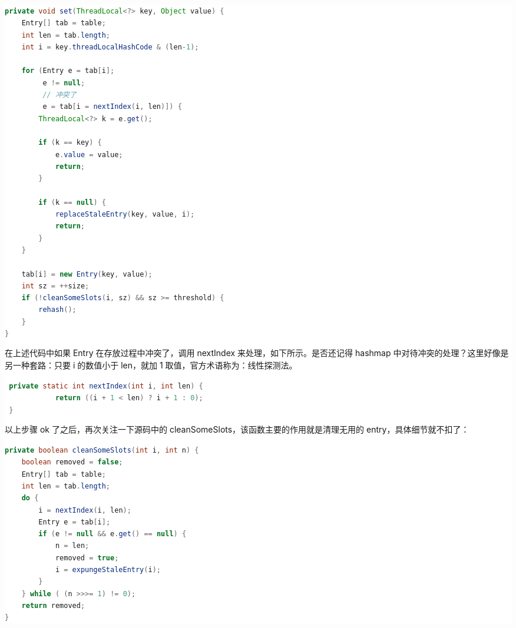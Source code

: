 ```java
private void set(ThreadLocal<?> key, Object value) {
    Entry[] tab = table;
    int len = tab.length;
    int i = key.threadLocalHashCode & (len-1);

    for (Entry e = tab[i];
         e != null;
         // 冲突了
         e = tab[i = nextIndex(i, len)]) {
        ThreadLocal<?> k = e.get();

        if (k == key) {
            e.value = value;
            return;
        }

        if (k == null) {
            replaceStaleEntry(key, value, i);
            return;
        }
    }

    tab[i] = new Entry(key, value);
    int sz = ++size;
    if (!cleanSomeSlots(i, sz) && sz >= threshold) {
        rehash();
    }
}
```

在上述代码中如果 Entry 在存放过程中冲突了，调用 nextIndex 来处理，如下所示。是否还记得 hashmap 中对待冲突的处理？这里好像是另一种套路：只要 i 的数值小于 len，就加 1 取值，官方术语称为：线性探测法。

```java
 private static int nextIndex(int i, int len) {
            return ((i + 1 < len) ? i + 1 : 0);
 }
```

以上步骤 ok 了之后，再次关注一下源码中的 cleanSomeSlots，该函数主要的作用就是清理无用的 entry，具体细节就不扣了：

```java
private boolean cleanSomeSlots(int i, int n) {
    boolean removed = false;
    Entry[] tab = table;
    int len = tab.length;
    do {
        i = nextIndex(i, len);
        Entry e = tab[i];
        if (e != null && e.get() == null) {
            n = len;
            removed = true;
            i = expungeStaleEntry(i);
        }
    } while ( (n >>>= 1) != 0);
    return removed;
}
```
